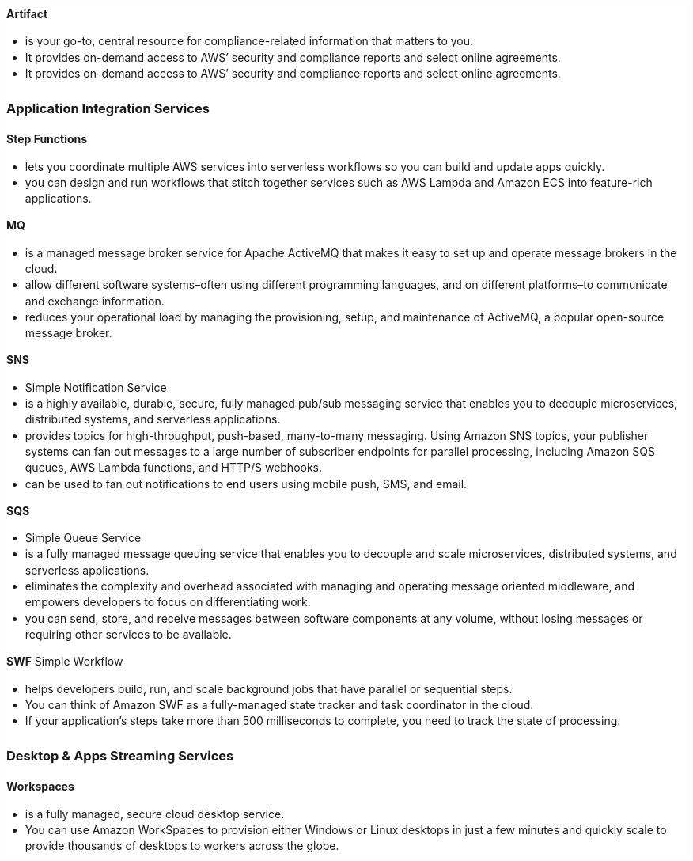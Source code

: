**Artifact**
* is your go-to, central resource for compliance-related information that matters to you.
* It provides on-demand access to AWS’ security and compliance reports and select online agreements.
* It provides on-demand access to AWS’ security and compliance reports and select online agreements.


### Application Integration Services

**Step Functions**
* lets you coordinate multiple AWS services into serverless workflows so you can build and update apps quickly.
*  you can design and run workflows that stitch together services such as AWS Lambda and Amazon ECS into feature-rich applications.


**MQ**
* is a managed message broker service for Apache ActiveMQ that makes it easy to set up and operate message brokers in the cloud.
* allow different software systems–often using different programming languages, and on different platforms–to communicate and exchange information.
* reduces your operational load by managing the provisioning, setup, and maintenance of ActiveMQ, a popular open-source message broker.


**SNS**
* Simple Notification Service
* is a highly available, durable, secure, fully managed pub/sub messaging service that enables you to decouple microservices, distributed systems, and serverless applications.
* provides topics for high-throughput, push-based, many-to-many messaging. Using Amazon SNS topics, your publisher systems can fan out messages to a large number of subscriber endpoints for parallel processing, including Amazon SQS queues, AWS Lambda functions, and HTTP/S webhooks.
* can be used to fan out notifications to end users using mobile push, SMS, and email.


**SQS**
* Simple Queue Service 
* is a fully managed message queuing service that enables you to decouple and scale microservices, distributed systems, and serverless applications.
* eliminates the complexity and overhead associated with managing and operating message oriented middleware, and empowers developers to focus on differentiating work.
* you can send, store, and receive messages between software components at any volume, without losing messages or requiring other services to be available.

**SWF**
Simple Workflow
* helps developers build, run, and scale background jobs that have parallel or sequential steps.
* You can think of Amazon SWF as a fully-managed state tracker and task coordinator in the cloud.
* If your application’s steps take more than 500 milliseconds to complete, you need to track the state of processing.


### Desktop & Apps Streaming Services

**Workspaces**
* is a fully managed, secure cloud desktop service.
* You can use Amazon WorkSpaces to provision either Windows or Linux desktops in just a few minutes and quickly scale to provide thousands of desktops to workers across the globe.
